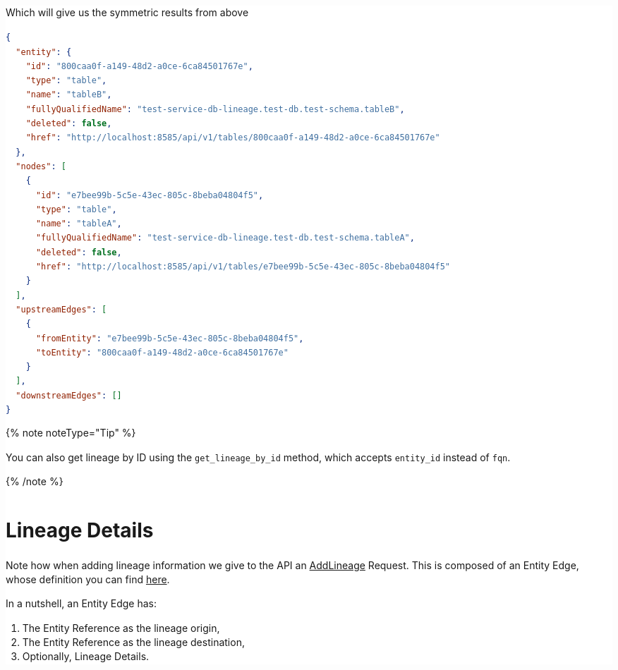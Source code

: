 Which will give us the symmetric results from above

```json
{
  "entity": {
    "id": "800caa0f-a149-48d2-a0ce-6ca84501767e",
    "type": "table",
    "name": "tableB",
    "fullyQualifiedName": "test-service-db-lineage.test-db.test-schema.tableB",
    "deleted": false,
    "href": "http://localhost:8585/api/v1/tables/800caa0f-a149-48d2-a0ce-6ca84501767e"
  },
  "nodes": [
    {
      "id": "e7bee99b-5c5e-43ec-805c-8beba04804f5",
      "type": "table",
      "name": "tableA",
      "fullyQualifiedName": "test-service-db-lineage.test-db.test-schema.tableA",
      "deleted": false,
      "href": "http://localhost:8585/api/v1/tables/e7bee99b-5c5e-43ec-805c-8beba04804f5"
    }
  ],
  "upstreamEdges": [
    {
      "fromEntity": "e7bee99b-5c5e-43ec-805c-8beba04804f5",
      "toEntity": "800caa0f-a149-48d2-a0ce-6ca84501767e"
    }
  ],
  "downstreamEdges": []
}
```

{% note noteType="Tip" %}

You can also get lineage by ID using the `get_lineage_by_id` method, which accepts `entity_id` instead of `fqn`.

{% /note %}

# Lineage Details

Note how when adding lineage information we give to the API an [AddLineage](https://github.com/open-metadata/OpenMetadata/blob/main/openmetadata-spec/src/main/resources/json/schema/api/lineage/addLineage.json)
Request. This is composed of an Entity Edge, whose definition you can find [here](https://github.com/open-metadata/OpenMetadata/blob/main/openmetadata-spec/src/main/resources/json/schema/type/entityLineage.json#L75).

In a nutshell, an Entity Edge has:
1. The Entity Reference as the lineage origin,
2. The Entity Reference as the lineage destination,
3. Optionally, Lineage Details.
